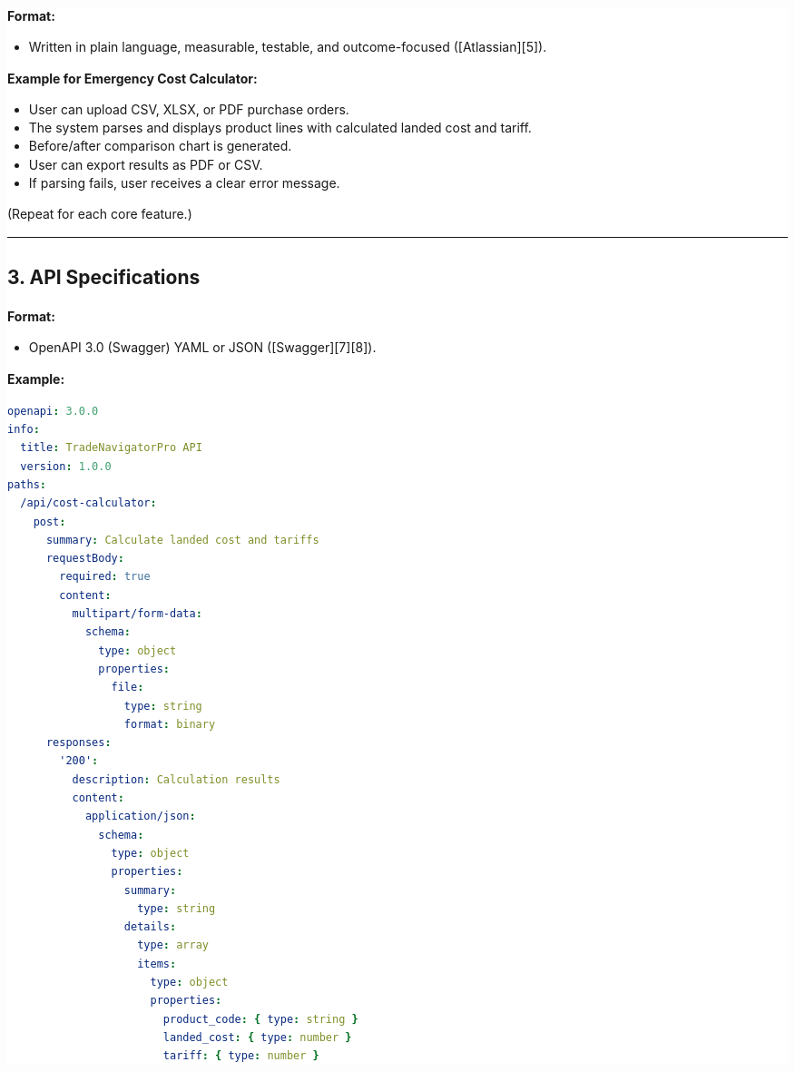 **Format:**

- Written in plain language, measurable, testable, and outcome-focused ([Atlassian][5]).

**Example for Emergency Cost Calculator:**

- User can upload CSV, XLSX, or PDF purchase orders.
- The system parses and displays product lines with calculated landed cost and tariff.
- Before/after comparison chart is generated.
- User can export results as PDF or CSV.
- If parsing fails, user receives a clear error message.

(Repeat for each core feature.)

---

## 3. API Specifications

**Format:**

- OpenAPI 3.0 (Swagger) YAML or JSON ([Swagger][7][8]).

**Example:**

```yaml
openapi: 3.0.0
info:
  title: TradeNavigatorPro API
  version: 1.0.0
paths:
  /api/cost-calculator:
    post:
      summary: Calculate landed cost and tariffs
      requestBody:
        required: true
        content:
          multipart/form-data:
            schema:
              type: object
              properties:
                file:
                  type: string
                  format: binary
      responses:
        '200':
          description: Calculation results
          content:
            application/json:
              schema:
                type: object
                properties:
                  summary:
                    type: string
                  details:
                    type: array
                    items:
                      type: object
                      properties:
                        product_code: { type: string }
                        landed_cost: { type: number }
                        tariff: { type: number }
```
